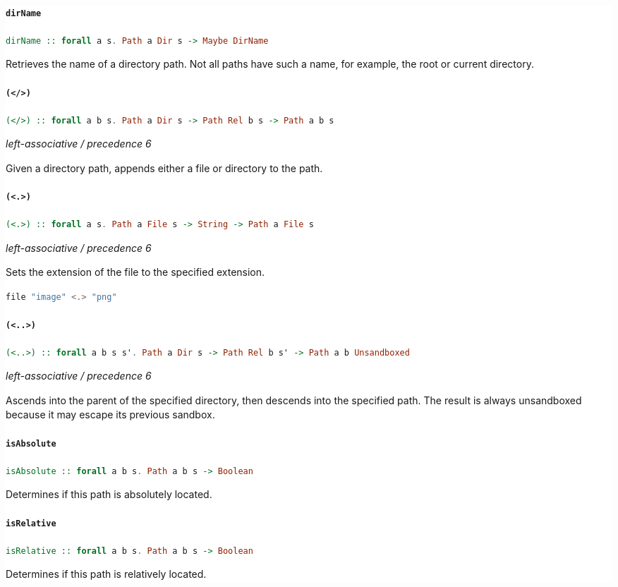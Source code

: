 #### `dirName`

``` purescript
dirName :: forall a s. Path a Dir s -> Maybe DirName
```

Retrieves the name of a directory path. Not all paths have such a name,
for example, the root or current directory.

#### `(</>)`

``` purescript
(</>) :: forall a b s. Path a Dir s -> Path Rel b s -> Path a b s
```

_left-associative / precedence 6_

Given a directory path, appends either a file or directory to the path.

#### `(<.>)`

``` purescript
(<.>) :: forall a s. Path a File s -> String -> Path a File s
```

_left-associative / precedence 6_

Sets the extension of the file to the specified extension.

```purescript
file "image" <.> "png"
```

#### `(<..>)`

``` purescript
(<..>) :: forall a b s s'. Path a Dir s -> Path Rel b s' -> Path a b Unsandboxed
```

_left-associative / precedence 6_

Ascends into the parent of the specified directory, then descends into
the specified path. The result is always unsandboxed because it may escape
its previous sandbox.

#### `isAbsolute`

``` purescript
isAbsolute :: forall a b s. Path a b s -> Boolean
```

Determines if this path is absolutely located.

#### `isRelative`

``` purescript
isRelative :: forall a b s. Path a b s -> Boolean
```

Determines if this path is relatively located.
